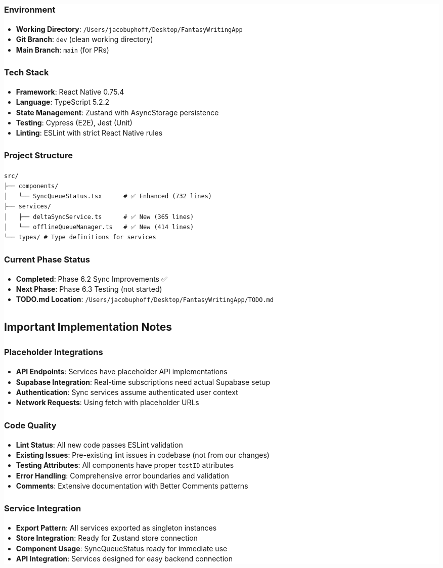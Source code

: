 ### Environment
- **Working Directory**: `/Users/jacobuphoff/Desktop/FantasyWritingApp`
- **Git Branch**: `dev` (clean working directory)
- **Main Branch**: `main` (for PRs)

### Tech Stack
- **Framework**: React Native 0.75.4
- **Language**: TypeScript 5.2.2
- **State Management**: Zustand with AsyncStorage persistence
- **Testing**: Cypress (E2E), Jest (Unit)
- **Linting**: ESLint with strict React Native rules

### Project Structure
```
src/
├── components/
│   └── SyncQueueStatus.tsx      # ✅ Enhanced (732 lines)
├── services/
│   ├── deltaSyncService.ts      # ✅ New (365 lines)
│   └── offlineQueueManager.ts   # ✅ New (414 lines)
└── types/ # Type definitions for services
```

### Current Phase Status
- **Completed**: Phase 6.2 Sync Improvements ✅
- **Next Phase**: Phase 6.3 Testing (not started)
- **TODO.md Location**: `/Users/jacobuphoff/Desktop/FantasyWritingApp/TODO.md`

## Important Implementation Notes

### Placeholder Integrations
- **API Endpoints**: Services have placeholder API implementations
- **Supabase Integration**: Real-time subscriptions need actual Supabase setup
- **Authentication**: Sync services assume authenticated user context
- **Network Requests**: Using fetch with placeholder URLs

### Code Quality
- **Lint Status**: All new code passes ESLint validation
- **Existing Issues**: Pre-existing lint issues in codebase (not from our changes)
- **Testing Attributes**: All components have proper `testID` attributes
- **Error Handling**: Comprehensive error boundaries and validation
- **Comments**: Extensive documentation with Better Comments patterns

### Service Integration
- **Export Pattern**: All services exported as singleton instances
- **Store Integration**: Ready for Zustand store connection
- **Component Usage**: SyncQueueStatus ready for immediate use
- **API Integration**: Services designed for easy backend connection
